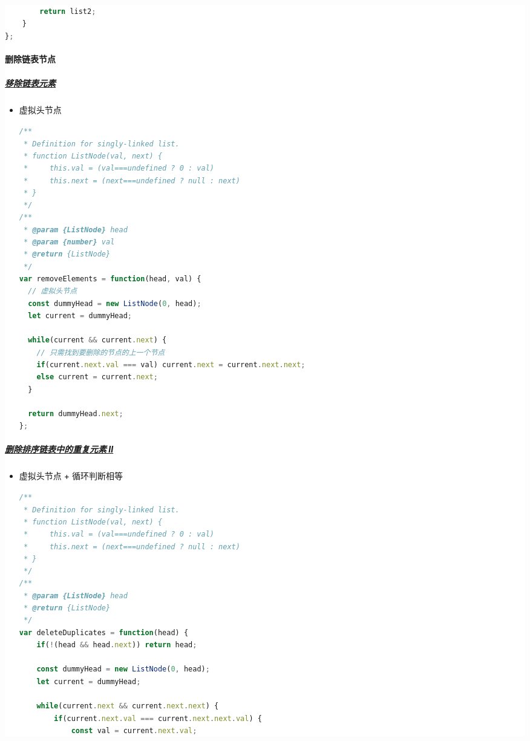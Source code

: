   ```javascript
          return list2;
      }
  };
  ```

#### 删除链表节点

##### [移除链表元素](https://leetcode-cn.com/problems/remove-linked-list-elements/)

- 虚拟头节点

  ```javascript
  /**
   * Definition for singly-linked list.
   * function ListNode(val, next) {
   *     this.val = (val===undefined ? 0 : val)
   *     this.next = (next===undefined ? null : next)
   * }
   */
  /**
   * @param {ListNode} head
   * @param {number} val
   * @return {ListNode}
   */
  var removeElements = function(head, val) {
    // 虚拟头节点
    const dummyHead = new ListNode(0, head);
    let current = dummyHead;
  
    while(current && current.next) {
      // 只需找到要删除的节点的上一个节点
      if(current.next.val === val) current.next = current.next.next;
      else current = current.next;
    }
  
    return dummyHead.next;
  };
  ```

##### [删除排序链表中的重复元素 II](https://leetcode-cn.com/problems/remove-duplicates-from-sorted-list-ii/)

- 虚拟头节点 + 循环判断相等

  ```javascript
  /**
   * Definition for singly-linked list.
   * function ListNode(val, next) {
   *     this.val = (val===undefined ? 0 : val)
   *     this.next = (next===undefined ? null : next)
   * }
   */
  /**
   * @param {ListNode} head
   * @return {ListNode}
   */
  var deleteDuplicates = function(head) {
      if(!(head && head.next)) return head;
  
      const dummyHead = new ListNode(0, head);
      let current = dummyHead;
  
      while(current.next && current.next.next) {
          if(current.next.val === current.next.next.val) {
              const val = current.next.val;
  ```